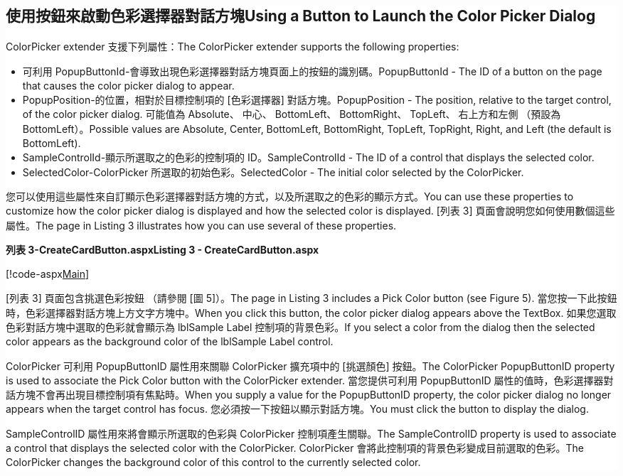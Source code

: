 ## <a name="using-a-button-to-launch-the-color-picker-dialog"></a><span data-ttu-id="d1b3d-148">使用按鈕來啟動色彩選擇器對話方塊</span><span class="sxs-lookup"><span data-stu-id="d1b3d-148">Using a Button to Launch the Color Picker Dialog</span></span>

<span data-ttu-id="d1b3d-149">ColorPicker extender 支援下列屬性：</span><span class="sxs-lookup"><span data-stu-id="d1b3d-149">The ColorPicker extender supports the following properties:</span></span>

- <span data-ttu-id="d1b3d-150">可利用 PopupButtonId-會導致出現色彩選擇器對話方塊頁面上的按鈕的識別碼。</span><span class="sxs-lookup"><span data-stu-id="d1b3d-150">PopupButtonId - The ID of a button on the page that causes the color picker dialog to appear.</span></span>
- <span data-ttu-id="d1b3d-151">PopupPosition-的位置，相對於目標控制項的 [色彩選擇器] 對話方塊。</span><span class="sxs-lookup"><span data-stu-id="d1b3d-151">PopupPosition - The position, relative to the target control, of the color picker dialog.</span></span> <span data-ttu-id="d1b3d-152">可能值為 Absolute、 中心、 BottomLeft、 BottomRight、 TopLeft、 右上方和左側 （預設為 BottomLeft）。</span><span class="sxs-lookup"><span data-stu-id="d1b3d-152">Possible values are Absolute, Center, BottomLeft, BottomRight, TopLeft, TopRight, Right, and Left (the default is BottomLeft).</span></span>
- <span data-ttu-id="d1b3d-153">SampleControlId-顯示所選取之的色彩的控制項的 ID。</span><span class="sxs-lookup"><span data-stu-id="d1b3d-153">SampleControlId - The ID of a control that displays the selected color.</span></span>
- <span data-ttu-id="d1b3d-154">SelectedColor-ColorPicker 所選取的初始色彩。</span><span class="sxs-lookup"><span data-stu-id="d1b3d-154">SelectedColor - The initial color selected by the ColorPicker.</span></span>

<span data-ttu-id="d1b3d-155">您可以使用這些屬性來自訂顯示色彩選擇器對話方塊的方式，以及所選取之的色彩的顯示方式。</span><span class="sxs-lookup"><span data-stu-id="d1b3d-155">You can use these properties to customize how the color picker dialog is displayed and how the selected color is displayed.</span></span> <span data-ttu-id="d1b3d-156">[列表 3] 頁面會說明您如何使用數個這些屬性。</span><span class="sxs-lookup"><span data-stu-id="d1b3d-156">The page in Listing 3 illustrates how you can use several of these properties.</span></span>

<span data-ttu-id="d1b3d-157">**列表 3-CreateCardButton.aspx**</span><span class="sxs-lookup"><span data-stu-id="d1b3d-157">**Listing 3 - CreateCardButton.aspx**</span></span>

[!code-aspx[Main](using-the-colorpicker-control-extender-cs/samples/sample3.aspx)]

<span data-ttu-id="d1b3d-158">[列表 3] 頁面包含挑選色彩按鈕 （請參閱 [圖 5]）。</span><span class="sxs-lookup"><span data-stu-id="d1b3d-158">The page in Listing 3 includes a Pick Color button (see Figure 5).</span></span> <span data-ttu-id="d1b3d-159">當您按一下此按鈕時，色彩選擇器對話方塊上方文字方塊中。</span><span class="sxs-lookup"><span data-stu-id="d1b3d-159">When you click this button, the color picker dialog appears above the TextBox.</span></span> <span data-ttu-id="d1b3d-160">如果您選取色彩對話方塊中選取的色彩就會顯示為 lblSample Label 控制項的背景色彩。</span><span class="sxs-lookup"><span data-stu-id="d1b3d-160">If you select a color from the dialog then the selected color appears as the background color of the lblSample Label control.</span></span>

<span data-ttu-id="d1b3d-161">ColorPicker 可利用 PopupButtonID 屬性用來關聯 ColorPicker 擴充項中的 [挑選顏色] 按鈕。</span><span class="sxs-lookup"><span data-stu-id="d1b3d-161">The ColorPicker PopupButtonID property is used to associate the Pick Color button with the ColorPicker extender.</span></span> <span data-ttu-id="d1b3d-162">當您提供可利用 PopupButtonID 屬性的值時，色彩選擇器對話方塊不會再出現目標控制項有焦點時。</span><span class="sxs-lookup"><span data-stu-id="d1b3d-162">When you supply a value for the PopupButtonID property, the color picker dialog no longer appears when the target control has focus.</span></span> <span data-ttu-id="d1b3d-163">您必須按一下按鈕以顯示對話方塊。</span><span class="sxs-lookup"><span data-stu-id="d1b3d-163">You must click the button to display the dialog.</span></span>

<span data-ttu-id="d1b3d-164">SampleControlID 屬性用來將會顯示所選取的色彩與 ColorPicker 控制項產生關聯。</span><span class="sxs-lookup"><span data-stu-id="d1b3d-164">The SampleControlID property is used to associate a control that displays the selected color with the ColorPicker.</span></span> <span data-ttu-id="d1b3d-165">ColorPicker 會將此控制項的背景色彩變成目前選取的色彩。</span><span class="sxs-lookup"><span data-stu-id="d1b3d-165">The ColorPicker changes the background color of this control to the currently selected color.</span></span>
